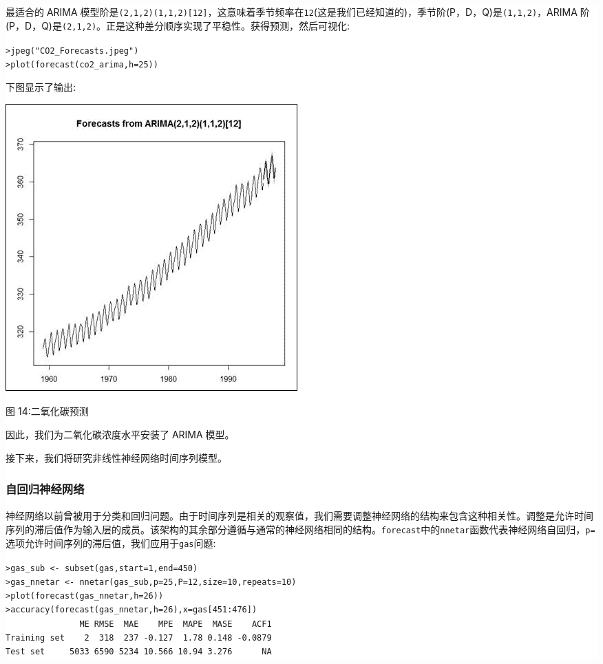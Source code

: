 最适合的 ARIMA 模型阶是`(2,1,2)(1,1,2)[12]`，这意味着季节频率在`12`(这是我们已经知道的)，季节阶(P，D，Q)是`(1,1,2)`，ARIMA 阶(P，D，Q)是`(2,1,2)`。正是这种差分顺序实现了平稳性。获得预测，然后可视化:

```
>jpeg("CO2_Forecasts.jpeg")
>plot(forecast(co2_arima,h=25))
```

下图显示了输出:

![Auto-regressive Integrated Moving Average (ARIMA) models](img/00521.jpeg)

图 14:二氧化碳预测

因此，我们为二氧化碳浓度水平安装了 ARIMA 模型。

接下来，我们将研究非线性神经网络时间序列模型。

### 自回归神经网络

神经网络以前曾被用于分类和回归问题。由于时间序列是相关的观察值，我们需要调整神经网络的结构来包含这种相关性。调整是允许时间序列的滞后值作为输入层的成员。该架构的其余部分遵循与通常的神经网络相同的结构。`forecast`中的`nnetar`函数代表神经网络自回归，`p=`选项允许时间序列的滞后值，我们应用于`gas`问题:

```
>gas_sub <- subset(gas,start=1,end=450)
>gas_nnetar <- nnetar(gas_sub,p=25,P=12,size=10,repeats=10)
>plot(forecast(gas_nnetar,h=26))
>accuracy(forecast(gas_nnetar,h=26),x=gas[451:476])
               ME RMSE  MAE    MPE  MAPE  MASE    ACF1
Training set    2  318  237 -0.127  1.78 0.148 -0.0879
Test set     5033 6590 5234 10.566 10.94 3.276      NA
```
